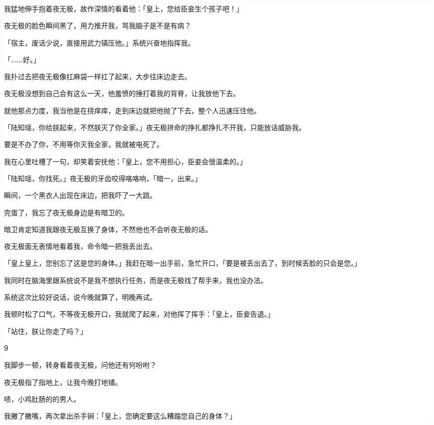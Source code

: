 我猛地伸手抱着夜无极，故作深情的看着他：「皇上，您给臣妾生个孩子吧！」


夜无极的脸色瞬间黑了，用力推开我，骂我脑子是不是有病？


「宿主，废话少说，直接用武力镇压他。」系统兴奋地指挥我。


「……好。」


我扑过去把夜无极像扛麻袋一样扛了起来，大步往床边走去。


夜无极没想到自己会有这么一天，他羞愤的捶打着我的背脊，让我放他下去。


就他那点力度，我当他是在挠痒痒，走到床边就把他抛了下去，整个人迅速压住他。


「陆知瑶，你给朕起来，不然朕灭了你全家。」夜无极拼命的挣扎都挣扎不开我，只能放话威胁我。


要是不办了你，不用等你灭我全家，我就被电死了。


我在心里吐槽了一句，却笑着安抚他：「皇上，您不用担心，臣妾会很温柔的。」


「陆知瑶，你找死。」夜无极的牙齿咬得咯咯响，「暗一，出来。」


瞬间，一个黑衣人出现在床边，把我吓了一大跳。


完蛋了，我忘了夜无极身边是有暗卫的。


暗卫肯定知道我跟夜无极互换了身体，不然他也不会听夜无极的话。


夜无极面无表情地看着我，命令暗一把我丢出去。


「皇上皇上，您别忘了这是您的身体。」我赶在暗一出手前，急忙开口，「要是被丢出去了，到时候丢脸的只会是您。」


我同时在脑海里跟系统说不是我不想执行任务，而是夜无极找了帮手来，我也没办法。


系统这次比较好说话，说今晚就算了，明晚再试。


我顿时松了口气，不等夜无极开口，我就爬了起来，对他挥了挥手：「皇上，臣妾告退。」


「站住，朕让你走了吗？」


9


我脚步一顿，转身看着夜无极，问他还有何吩咐？


夜无极指了指地上，让我今晚打地铺。


啧，小鸡肚肠的的男人。


我撇了撇嘴，再次拿出杀手锏：「皇上，您确定要这么糟蹋您自己的身体？」
